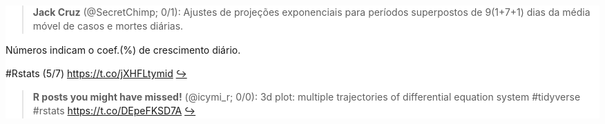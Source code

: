 


> **Jack Cruz** (@SecretChimp; 0/1): Ajustes de projeções exponenciais para períodos superpostos de 9(1+7+1) dias da média móvel de casos e mortes diárias. 
>
Números indicam o coef.(%) de crescimento diário.
>
#Rstats (5/7) https://t.co/jXHFLtymid  [&#8618;](https://twitter.com/dataandme/status/1378493526250565637)




> **R posts you might have missed!** (@icymi_r; 0/0): 3d plot: multiple trajectories of differential equation system #tidyverse #rstats https://t.co/DEpeFKSD7A  [&#8618;](https://twitter.com/dataandme/status/1378586972785160198)




